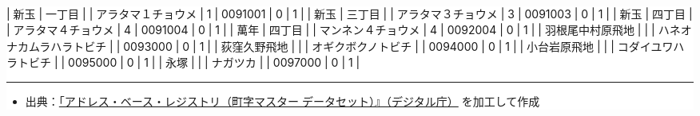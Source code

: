 | 新玉 | 一丁目 |  | アラタマ１チョウメ | 1 | 0091001 | 0 | 1 |
| 新玉 | 三丁目 |  | アラタマ３チョウメ | 3 | 0091003 | 0 | 1 |
| 新玉 | 四丁目 |  | アラタマ４チョウメ | 4 | 0091004 | 0 | 1 |
| 萬年 | 四丁目 |  | マンネン４チョウメ | 4 | 0092004 | 0 | 1 |
| 羽根尾中村原飛地 |  |  | ハネオナカムラハラトビチ |  | 0093000 | 0 | 1 |
| 荻窪久野飛地 |  |  | オギクボクノトビチ |  | 0094000 | 0 | 1 |
| 小台岩原飛地 |  |  | コダイユワハラトビチ |  | 0095000 | 0 | 1 |
| 永塚 |  |  | ナガツカ |  | 0097000 | 0 | 1 |

---

- 出典：[「アドレス・ベース・レジストリ（町字マスター データセット）』（デジタル庁）](https://www.digital.go.jp/policies/base_registry_address/) を加工して作成